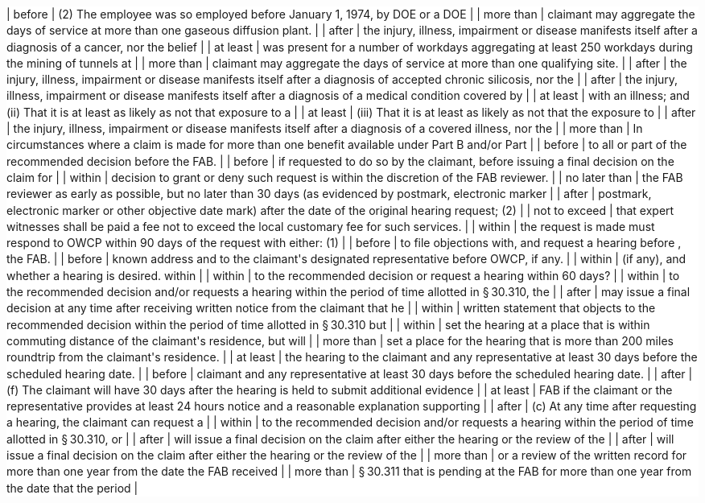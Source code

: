 | before        | (2) The employee was so employed  before January 1, 1974, by DOE or a DOE                                                                     |
| more than     | claimant may aggregate the days of service at more than  one gaseous diffusion plant.                                                         |
| after         | the injury, illness, impairment or disease manifests itself after a diagnosis of a cancer, nor the belief                                     |
| at least      | was present for a number of workdays aggregating at least 250 workdays during the mining of tunnels at                                        |
| more than     | claimant may aggregate the days of service at more than  one qualifying site.                                                                 |
| after         | the injury, illness, impairment or disease manifests itself after a diagnosis of accepted chronic silicosis, nor the                          |
| after         | the injury, illness, impairment or disease manifests itself after a diagnosis of a medical condition covered by                               |
| at least      | with an illness; and (ii) That it is at least as likely as not that exposure to a                                                             |
| at least      | (iii) That it is  at least as likely as not that the exposure to                                                                              |
| after         | the injury, illness, impairment or disease manifests itself after a diagnosis of a covered illness, nor the                                   |
| more than     | In circumstances where a claim is made for  more than one benefit available under Part B and/or Part                                          |
| before        | to all or part of the recommended decision before  the FAB.                                                                                   |
| before        | if requested to do so by the claimant, before issuing a final decision on the claim for                                                       |
| within        | decision to grant or deny such request is within  the discretion of the FAB reviewer.                                                         |
| no later than | the FAB reviewer as early as possible, but no later than 30 days (as evidenced by postmark, electronic marker                                 |
| after         | postmark, electronic marker or other objective date mark) after the date of the original hearing request; (2)                                 |
| not to exceed | that expert witnesses shall be paid a fee not to exceed  the local customary fee for such services.                                           |
| within        | the request is made must respond to OWCP within 90 days of the request with either: (1)                                                       |
| before        | to file objections with, and request a hearing before , the FAB.                                                                              |
| before        | known address and to the claimant's designated representative before  OWCP, if any.                                                           |
| within        | (if any), and whether a hearing is desired. within                                                                                            |
| within        | to the recommended decision or request a hearing within  60 days?                                                                             |
| within        | to the recommended decision and/or requests a hearing within the period of time allotted in &#167;&#8201;30.310, the                          |
| after         | may issue a final decision at any time after receiving written notice from the claimant that he                                               |
| within        | written statement that objects to the recommended decision within the period of time allotted in &#167;&#8201;30.310 but                      |
| within        | set the hearing at a place that is within commuting distance of the claimant's residence, but will                                            |
| more than     | set a place for the hearing that is more than  200 miles roundtrip from the claimant's residence.                                             |
| at least      | the hearing to the claimant and any representative at least  30 days before the scheduled hearing date.                                       |
| before        | claimant and any representative at least 30 days before  the scheduled hearing date.                                                          |
| after         | (f) The claimant will have 30 days  after the hearing is held to submit additional evidence                                                   |
| at least      | FAB if the claimant or the representative provides at least 24 hours notice and a reasonable explanation supporting                           |
| after         | (c) At any time  after requesting a hearing, the claimant can request a                                                                       |
| within        | to the recommended decision and/or requests a hearing within the period of time allotted in &#167;&#8201;30.310, or                           |
| after         | will issue a final decision on the claim after either the hearing or the review of the                                                        |
| after         | will issue a final decision on the claim after either the hearing or the review of the                                                        |
| more than     | or a review of the written record for more than one year from the date the FAB received                                                       |
| more than     | &#167;&#8201;30.311 that is pending at the FAB for more than one year from the date that the period                                           |
